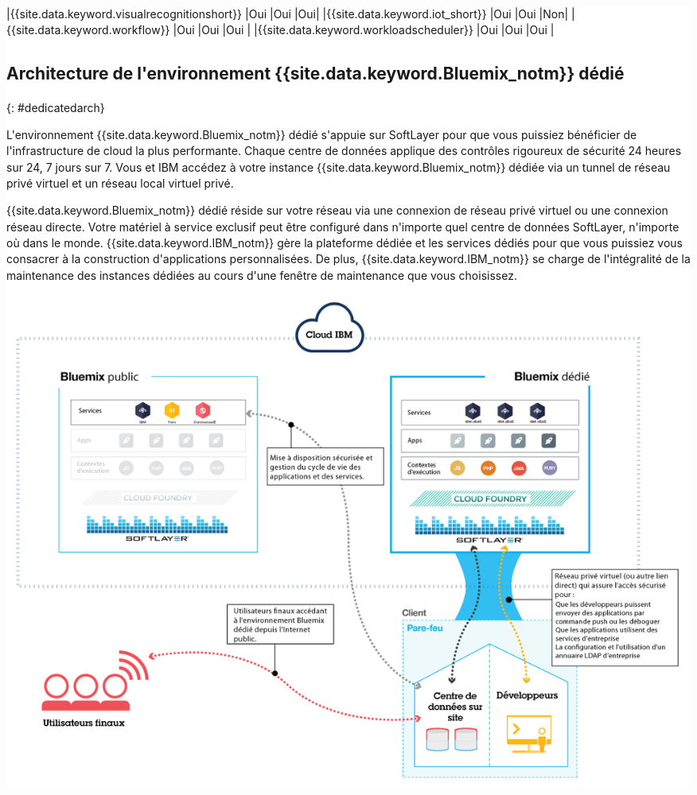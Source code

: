 |{{site.data.keyword.visualrecognitionshort}}	|Oui 		|Oui	 	|Oui|
|{{site.data.keyword.iot_short}}		|Oui		|Oui		|Non|
|{{site.data.keyword.workflow}}			|Oui		|Oui		|Oui |
|{{site.data.keyword.workloadscheduler}}	|Oui		|Oui		|Oui |

## Architecture de l'environnement {{site.data.keyword.Bluemix_notm}} dédié
{: #dedicatedarch}

L'environnement {{site.data.keyword.Bluemix_notm}} dédié s'appuie sur SoftLayer pour que vous puissiez bénéficier de l'infrastructure de cloud la plus performante. Chaque centre de données applique des contrôles rigoureux de sécurité 24 heures sur 24, 7 jours sur 7. Vous et IBM accédez à votre instance {{site.data.keyword.Bluemix_notm}} dédiée via un tunnel de réseau privé virtuel et un réseau local virtuel privé.

{{site.data.keyword.Bluemix_notm}} dédié réside sur votre réseau via une connexion de réseau privé virtuel ou
une connexion réseau directe. Votre matériel à service exclusif peut être configuré dans n'importe quel centre de données SoftLayer, n'importe où dans le
monde. {{site.data.keyword.IBM_notm}} gère la plateforme dédiée et les services dédiés pour que vous puissiez vous consacrer à la construction d'applications personnalisées. De plus, {{site.data.keyword.IBM_notm}} se charge de l'intégralité de la maintenance des instances dédiées au cours d'une fenêtre de maintenance
que vous choisissez.

![{{site.data.keyword.Bluemix_notm}} dédié](images/dedicated.png "{{site.data.keyword.Bluemix_notm}} dédié")
